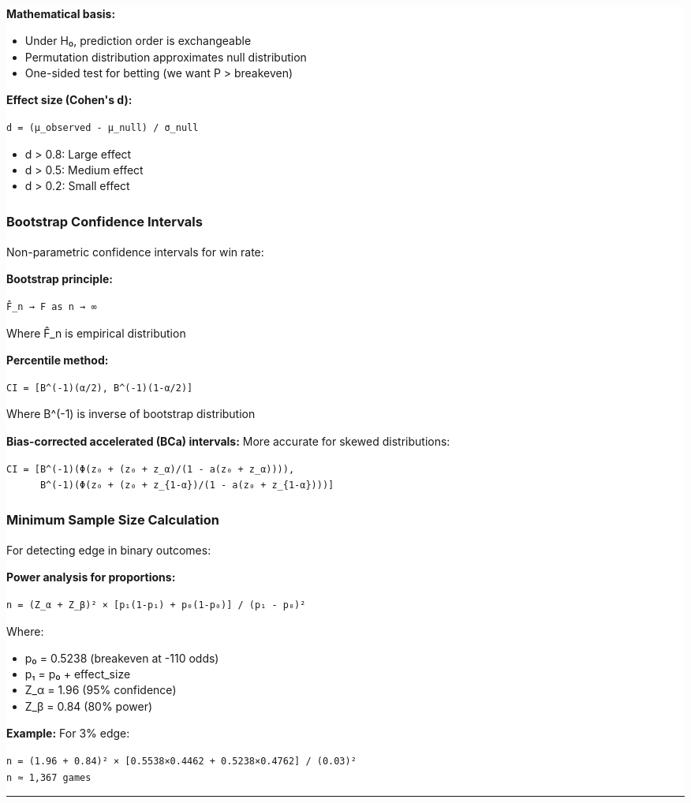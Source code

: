 **Mathematical basis:**
- Under H₀, prediction order is exchangeable
- Permutation distribution approximates null distribution
- One-sided test for betting (we want P > breakeven)

**Effect size (Cohen's d):**
```
d = (μ_observed - μ_null) / σ_null
```
- d > 0.8: Large effect
- d > 0.5: Medium effect
- d > 0.2: Small effect

### Bootstrap Confidence Intervals
Non-parametric confidence intervals for win rate:

**Bootstrap principle:**
```
F̂_n → F as n → ∞
```
Where F̂_n is empirical distribution

**Percentile method:**
```
CI = [B^(-1)(α/2), B^(-1)(1-α/2)]
```
Where B^(-1) is inverse of bootstrap distribution

**Bias-corrected accelerated (BCa) intervals:**
More accurate for skewed distributions:
```
CI = [B^(-1)(Φ(z₀ + (z₀ + z_α)/(1 - a(z₀ + z_α)))),
      B^(-1)(Φ(z₀ + (z₀ + z_{1-α})/(1 - a(z₀ + z_{1-α})))]
```

### Minimum Sample Size Calculation
For detecting edge in binary outcomes:

**Power analysis for proportions:**
```
n = (Z_α + Z_β)² × [p₁(1-p₁) + p₀(1-p₀)] / (p₁ - p₀)²
```

Where:
- p₀ = 0.5238 (breakeven at -110 odds)
- p₁ = p₀ + effect_size
- Z_α = 1.96 (95% confidence)
- Z_β = 0.84 (80% power)

**Example:** For 3% edge:
```
n = (1.96 + 0.84)² × [0.5538×0.4462 + 0.5238×0.4762] / (0.03)²
n ≈ 1,367 games
```

---
